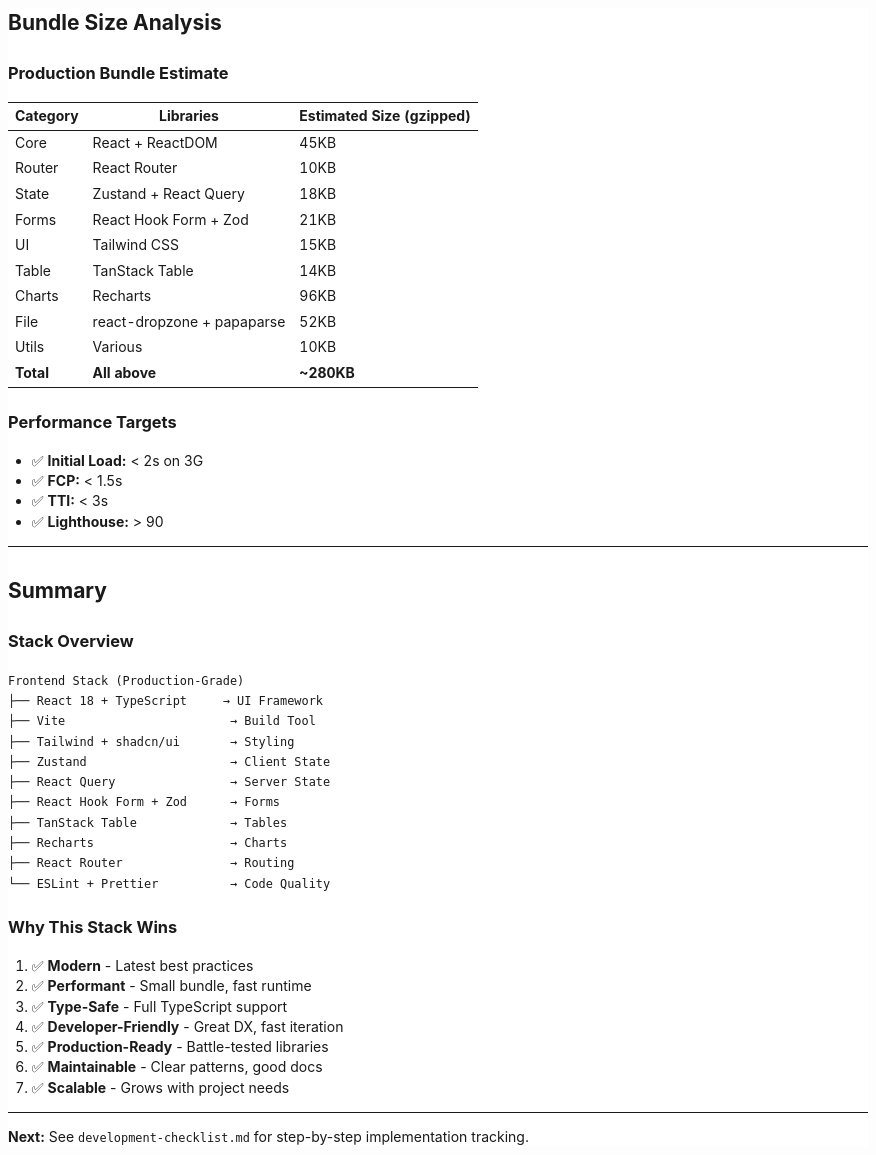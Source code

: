 
## Bundle Size Analysis

### Production Bundle Estimate

| Category | Libraries | Estimated Size (gzipped) |
|----------|-----------|--------------------------|
| Core | React + ReactDOM | 45KB |
| Router | React Router | 10KB |
| State | Zustand + React Query | 18KB |
| Forms | React Hook Form + Zod | 21KB |
| UI | Tailwind CSS | 15KB |
| Table | TanStack Table | 14KB |
| Charts | Recharts | 96KB |
| File | react-dropzone + papaparse | 52KB |
| Utils | Various | 10KB |
| **Total** | **All above** | **~280KB** |

### Performance Targets
- ✅ **Initial Load:** < 2s on 3G
- ✅ **FCP:** < 1.5s
- ✅ **TTI:** < 3s
- ✅ **Lighthouse:** > 90

---

## Summary

### Stack Overview
```
Frontend Stack (Production-Grade)
├── React 18 + TypeScript     → UI Framework
├── Vite                       → Build Tool
├── Tailwind + shadcn/ui       → Styling
├── Zustand                    → Client State
├── React Query                → Server State
├── React Hook Form + Zod      → Forms
├── TanStack Table             → Tables
├── Recharts                   → Charts
├── React Router               → Routing
└── ESLint + Prettier          → Code Quality
```

### Why This Stack Wins
1. ✅ **Modern** - Latest best practices
2. ✅ **Performant** - Small bundle, fast runtime
3. ✅ **Type-Safe** - Full TypeScript support
4. ✅ **Developer-Friendly** - Great DX, fast iteration
5. ✅ **Production-Ready** - Battle-tested libraries
6. ✅ **Maintainable** - Clear patterns, good docs
7. ✅ **Scalable** - Grows with project needs

---

**Next:** See `development-checklist.md` for step-by-step implementation tracking.
